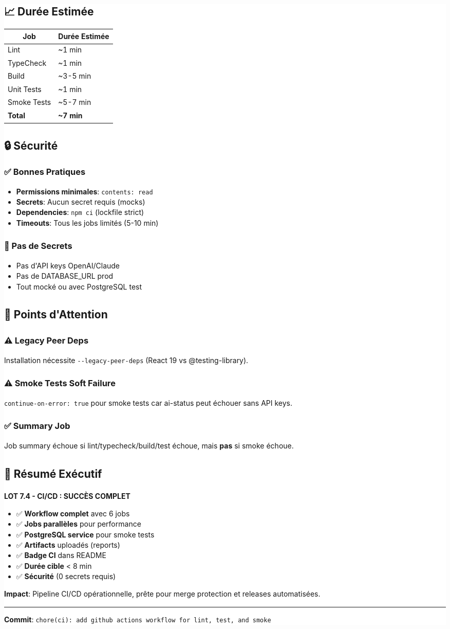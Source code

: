 ## 📈 Durée Estimée

| Job | Durée Estimée |
|-----|---------------|
| Lint | ~1 min |
| TypeCheck | ~1 min |
| Build | ~3-5 min |
| Unit Tests | ~1 min |
| Smoke Tests | ~5-7 min |
| **Total** | **~7 min** |

## 🔒 Sécurité

### ✅ Bonnes Pratiques
- **Permissions minimales**: `contents: read`
- **Secrets**: Aucun secret requis (mocks)
- **Dependencies**: `npm ci` (lockfile strict)
- **Timeouts**: Tous les jobs limités (5-10 min)

### 🚫 Pas de Secrets
- Pas d'API keys OpenAI/Claude
- Pas de DATABASE_URL prod
- Tout mocké ou avec PostgreSQL test

## 🎯 Points d'Attention

### ⚠️ Legacy Peer Deps
Installation nécessite `--legacy-peer-deps` (React 19 vs @testing-library).

### ⚠️ Smoke Tests Soft Failure
`continue-on-error: true` pour smoke tests car ai-status peut échouer sans API keys.

### ✅ Summary Job
Job summary échoue si lint/typecheck/build/test échoue, mais **pas** si smoke échoue.

## 🎉 Résumé Exécutif

**LOT 7.4 - CI/CD : SUCCÈS COMPLET**

- ✅ **Workflow complet** avec 6 jobs
- ✅ **Jobs parallèles** pour performance
- ✅ **PostgreSQL service** pour smoke tests
- ✅ **Artifacts** uploadés (reports)
- ✅ **Badge CI** dans README
- ✅ **Durée cible** < 8 min
- ✅ **Sécurité** (0 secrets requis)

**Impact**: Pipeline CI/CD opérationnelle, prête pour merge protection et releases automatisées.

---

**Commit**: `chore(ci): add github actions workflow for lint, test, and smoke`
